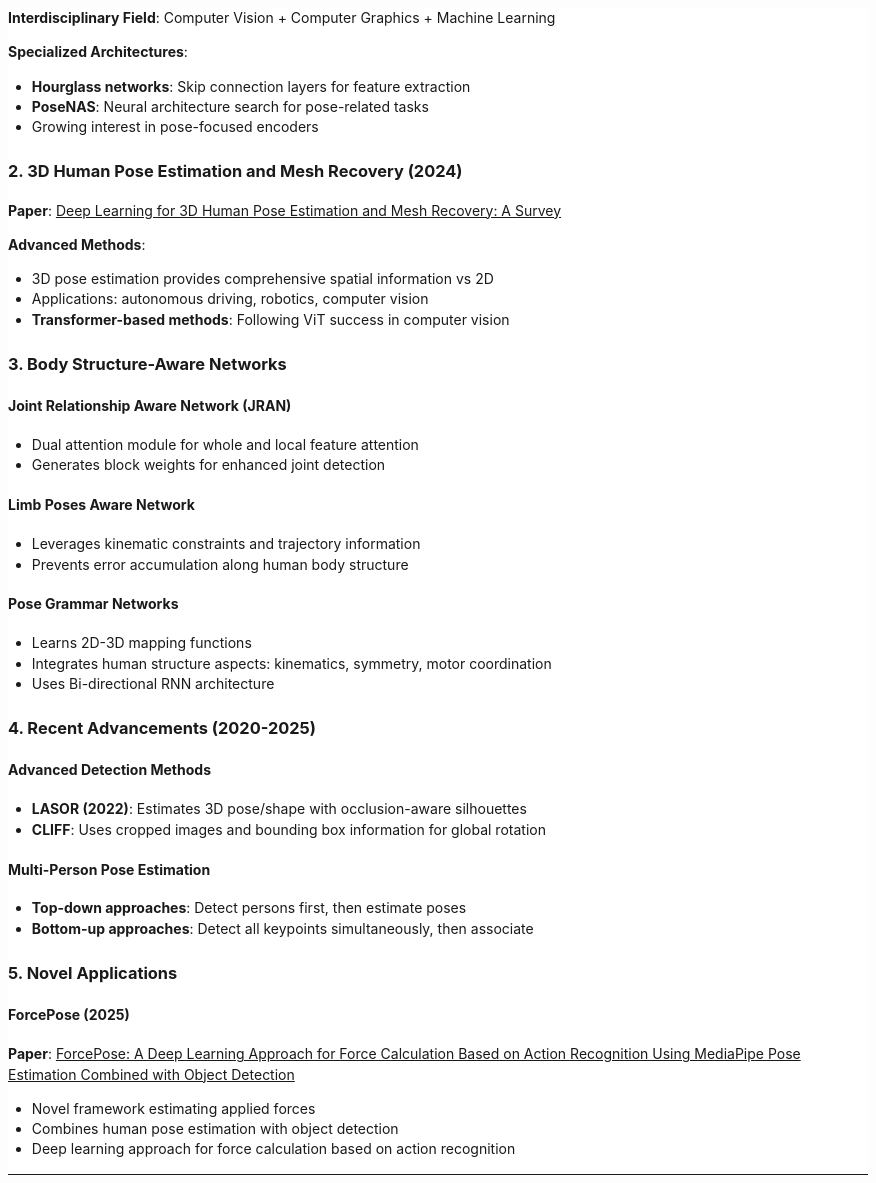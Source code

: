 **Interdisciplinary Field**: Computer Vision + Computer Graphics + Machine Learning

**Specialized Architectures**:
- **Hourglass networks**: Skip connection layers for feature extraction
- **PoseNAS**: Neural architecture search for pose-related tasks
- Growing interest in pose-focused encoders

### 2. 3D Human Pose Estimation and Mesh Recovery (2024)

**Paper**: [Deep Learning for 3D Human Pose Estimation and Mesh Recovery: A Survey](https://arxiv.org/html/2402.18844v1)

**Advanced Methods**:
- 3D pose estimation provides comprehensive spatial information vs 2D
- Applications: autonomous driving, robotics, computer vision
- **Transformer-based methods**: Following ViT success in computer vision

### 3. Body Structure-Aware Networks

#### Joint Relationship Aware Network (JRAN)
- Dual attention module for whole and local feature attention
- Generates block weights for enhanced joint detection

#### Limb Poses Aware Network
- Leverages kinematic constraints and trajectory information
- Prevents error accumulation along human body structure

#### Pose Grammar Networks
- Learns 2D-3D mapping functions
- Integrates human structure aspects: kinematics, symmetry, motor coordination
- Uses Bi-directional RNN architecture

### 4. Recent Advancements (2020-2025)

#### Advanced Detection Methods
- **LASOR (2022)**: Estimates 3D pose/shape with occlusion-aware silhouettes
- **CLIFF**: Uses cropped images and bounding box information for global rotation

#### Multi-Person Pose Estimation
- **Top-down approaches**: Detect persons first, then estimate poses
- **Bottom-up approaches**: Detect all keypoints simultaneously, then associate

### 5. Novel Applications

#### ForcePose (2025)
**Paper**: [ForcePose: A Deep Learning Approach for Force Calculation Based on Action Recognition Using MediaPipe Pose Estimation Combined with Object Detection](https://arxiv.org/abs/2503.22363)

- Novel framework estimating applied forces
- Combines human pose estimation with object detection
- Deep learning approach for force calculation based on action recognition

---
